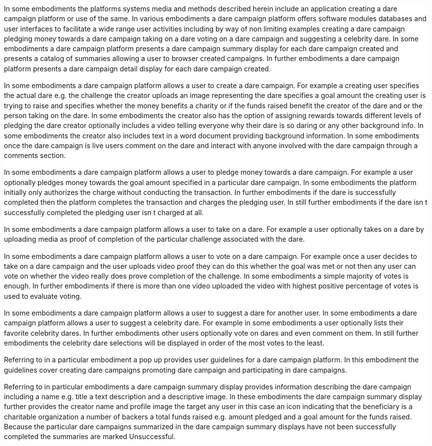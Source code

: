 In some embodiments the platforms systems media and methods described herein include an application creating a dare campaign platform or use of the same. In various embodiments a dare campaign platform offers software modules databases and user interfaces to facilitate a wide range user activities including by way of non limiting examples creating a dare campaign pledging money towards a dare campaign taking on a dare voting on a dare campaign and suggesting a celebrity dare. In some embodiments a dare campaign platform presents a dare campaign summary display for each dare campaign created and presents a catalog of summaries allowing a user to browser created campaigns. In further embodiments a dare campaign platform presents a dare campaign detail display for each dare campaign created.

In some embodiments a dare campaign platform allows a user to create a dare campaign. For example a creating user specifies the actual dare e.g. the challenge the creator uploads an image representing the dare specifies a goal amount the creating user is trying to raise and specifies whether the money benefits a charity or if the funds raised benefit the creator of the dare and or the person taking on the dare. In some embodiments the creator also has the option of assigning rewards towards different levels of pledging the dare creator optionally includes a video telling everyone why their dare is so daring or any other background info. In some embodiments the creator also includes text in a word document providing background information. In some embodiments once the dare campaign is live users comment on the dare and interact with anyone involved with the dare campaign through a comments section.

In some embodiments a dare campaign platform allows a user to pledge money towards a dare campaign. For example a user optionally pledges money towards the goal amount specified in a particular dare campaign. In some embodiments the platform initially only authorizes the charge without conducting the transaction. In further embodiments if the dare is successfully completed then the platform completes the transaction and charges the pledging user. In still further embodiments if the dare isn t successfully completed the pledging user isn t charged at all.

In some embodiments a dare campaign platform allows a user to take on a dare. For example a user optionally takes on a dare by uploading media as proof of completion of the particular challenge associated with the dare.

In some embodiments a dare campaign platform allows a user to vote on a dare campaign. For example once a user decides to take on a dare campaign and the user uploads video proof they can do this whether the goal was met or not then any user can vote on whether the video really does prove completion of the challenge. In some embodiments a simple majority of votes is enough. In further embodiments if there is more than one video uploaded the video with highest positive percentage of votes is used to evaluate voting.

In some embodiments a dare campaign platform allows a user to suggest a dare for another user. In some embodiments a dare campaign platform allows a user to suggest a celebrity dare. For example in some embodiments a user optionally lists their favorite celebrity dares. In further embodiments other users optionally vote on dares and even comment on them. In still further embodiments the celebrity dare selections will be displayed in order of the most votes to the least.

Referring to in a particular embodiment a pop up provides user guidelines for a dare campaign platform. In this embodiment the guidelines cover creating dare campaigns promoting dare campaign and participating in dare campaigns.

Referring to in particular embodiments a dare campaign summary display provides information describing the dare campaign including a name e.g. title a text description and a descriptive image. In these embodiments the dare campaign summary display further provides the creator name and profile image the target any user in this case an icon indicating that the beneficiary is a charitable organization a number of backers a total funds raised e.g. amount pledged and a goal amount for the funds raised. Because the particular dare campaigns summarized in the dare campaign summary displays have not been successfully completed the summaries are marked Unsuccessful. 
